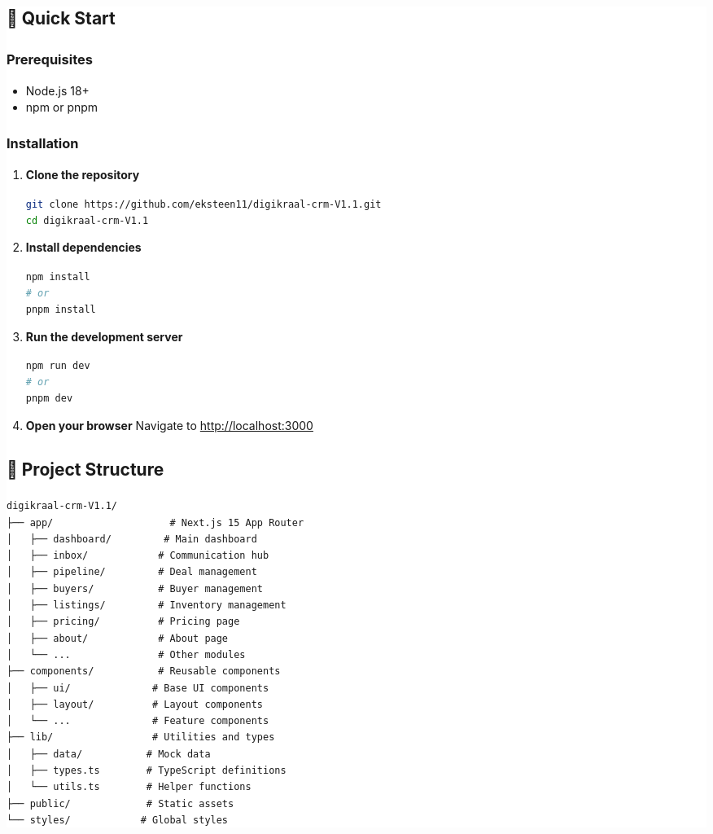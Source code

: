 ## 🚀 Quick Start

### Prerequisites
- Node.js 18+ 
- npm or pnpm

### Installation

1. **Clone the repository**
   ```bash
   git clone https://github.com/eksteen11/digikraal-crm-V1.1.git
   cd digikraal-crm-V1.1
   ```

2. **Install dependencies**
   ```bash
   npm install
   # or
   pnpm install
   ```

3. **Run the development server**
   ```bash
   npm run dev
   # or
   pnpm dev
   ```

4. **Open your browser**
   Navigate to [http://localhost:3000](http://localhost:3000)

## 📁 Project Structure

```
digikraal-crm-V1.1/
├── app/                    # Next.js 15 App Router
│   ├── dashboard/         # Main dashboard
│   ├── inbox/            # Communication hub
│   ├── pipeline/         # Deal management
│   ├── buyers/           # Buyer management
│   ├── listings/         # Inventory management
│   ├── pricing/          # Pricing page
│   ├── about/            # About page
│   └── ...               # Other modules
├── components/           # Reusable components
│   ├── ui/              # Base UI components
│   ├── layout/          # Layout components
│   └── ...              # Feature components
├── lib/                 # Utilities and types
│   ├── data/           # Mock data
│   ├── types.ts        # TypeScript definitions
│   └── utils.ts        # Helper functions
├── public/             # Static assets
└── styles/            # Global styles
```
